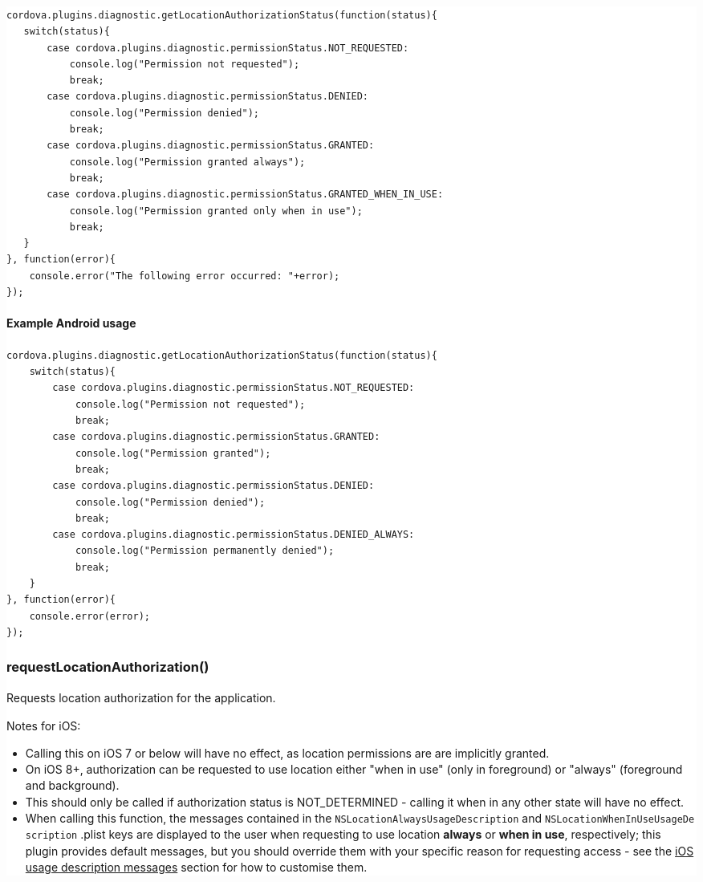     cordova.plugins.diagnostic.getLocationAuthorizationStatus(function(status){
       switch(status){
           case cordova.plugins.diagnostic.permissionStatus.NOT_REQUESTED:
               console.log("Permission not requested");
               break;
           case cordova.plugins.diagnostic.permissionStatus.DENIED:
               console.log("Permission denied");
               break;
           case cordova.plugins.diagnostic.permissionStatus.GRANTED:
               console.log("Permission granted always");
               break;
           case cordova.plugins.diagnostic.permissionStatus.GRANTED_WHEN_IN_USE:
               console.log("Permission granted only when in use");
               break;
       }
    }, function(error){
        console.error("The following error occurred: "+error);
    });

#### Example Android usage

    cordova.plugins.diagnostic.getLocationAuthorizationStatus(function(status){
        switch(status){
            case cordova.plugins.diagnostic.permissionStatus.NOT_REQUESTED:
                console.log("Permission not requested");
                break;
            case cordova.plugins.diagnostic.permissionStatus.GRANTED:
                console.log("Permission granted");
                break;
            case cordova.plugins.diagnostic.permissionStatus.DENIED:
                console.log("Permission denied");
                break;
            case cordova.plugins.diagnostic.permissionStatus.DENIED_ALWAYS:
                console.log("Permission permanently denied");
                break;
        }
    }, function(error){
        console.error(error);
    });

### requestLocationAuthorization()

 Requests location authorization for the application.

 Notes for iOS:

- Calling this on iOS 7 or below will have no effect, as location permissions are are implicitly granted.
- On iOS 8+, authorization can be requested to use location either "when in use" (only in foreground) or "always" (foreground and background).
- This should only be called if authorization status is NOT_DETERMINED - calling it when in any other state will have no effect.
- When calling this function, the messages contained in the  `NSLocationAlwaysUsageDescription` and `NSLocationWhenInUseUsageDescription` .plist keys are displayed to the user when requesting to use location **always** or **when in use**, respectively;
this plugin provides default messages, but you should override them with your specific reason for requesting access - see the [iOS usage description messages](#ios-usage-description-messages) section for how to customise them.
